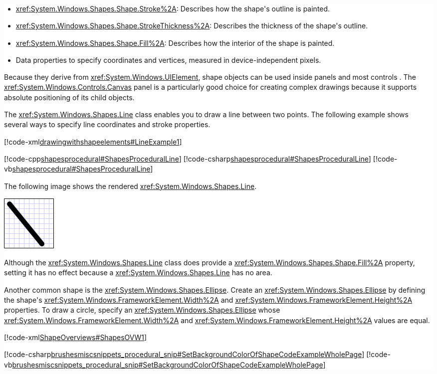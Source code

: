 -   <xref:System.Windows.Shapes.Shape.Stroke%2A>: Describes how the shape's outline is painted.  
  
-   <xref:System.Windows.Shapes.Shape.StrokeThickness%2A>: Describes the thickness of the shape's outline.  
  
-   <xref:System.Windows.Shapes.Shape.Fill%2A>: Describes how the interior of the shape is painted.  
  
-   Data properties to specify coordinates and vertices, measured in device-independent pixels.  
  
 Because they derive from                  <xref:System.Windows.UIElement>, shape objects can be used inside panels and most controls                 . The                  <xref:System.Windows.Controls.Canvas> panel is a particularly good choice for creating complex drawings because it supports absolute positioning of its child objects.  
  
 The                  <xref:System.Windows.Shapes.Line> class enables you to draw a line between two points. The following example shows several ways to specify line coordinates and stroke properties.  
  
 [!code-xml[drawingwithshapeelements#LineExample1](../../../../samples/snippets/csharp/VS_Snippets_Wpf/DrawingWithShapeElements/CS/lineexample.xaml#lineexample1)]  
  
 [!code-cpp[shapesprocedural#ShapesProceduralLine](../../../../samples/snippets/cpp/VS_Snippets_Wpf/ShapesProcedural/CPP/ShapesProcedural.cpp#shapesproceduralline)]
 [!code-csharp[shapesprocedural#ShapesProceduralLine](../../../../samples/snippets/csharp/VS_Snippets_Wpf/ShapesProcedural/Csharp/ShapesProcedural.cs#shapesproceduralline)]
 [!code-vb[shapesprocedural#ShapesProceduralLine](../../../../samples/snippets/visualbasic/VS_Snippets_Wpf/ShapesProcedural/VisualBasic/ShapesProceduralVB.vb#shapesproceduralline)]  
  
 The following image shows the rendered                  <xref:System.Windows.Shapes.Line>.  
  
 ![Line illustration](../../../../docs/framework/wpf/graphics-multimedia/media/shape-ovw-line2.gif "shape_ovw_line2")  
  
 Although the                  <xref:System.Windows.Shapes.Line> class does provide a                  <xref:System.Windows.Shapes.Shape.Fill%2A> property, setting it has no effect because a                  <xref:System.Windows.Shapes.Line> has no area.  
  
 Another common shape is the                  <xref:System.Windows.Shapes.Ellipse>.  Create an                  <xref:System.Windows.Shapes.Ellipse> by defining the shape's                  <xref:System.Windows.FrameworkElement.Width%2A> and                  <xref:System.Windows.FrameworkElement.Height%2A> properties. To draw a circle, specify an                  <xref:System.Windows.Shapes.Ellipse> whose                  <xref:System.Windows.FrameworkElement.Width%2A> and                  <xref:System.Windows.FrameworkElement.Height%2A> values are equal.  
  
 [!code-xml[ShapeOverviews#ShapesOVW1](../../../../samples/snippets/csharp/VS_Snippets_Wpf/ShapeOverviews/CS/Window1.xaml#shapesovw1)]  
  
 [!code-csharp[brushesmiscsnippets_procedural_snip#SetBackgroundColorOfShapeCodeExampleWholePage](../../../../samples/snippets/csharp/VS_Snippets_Wpf/BrushesMiscSnippets_procedural_snip/CSharp/SetBackgroundColorOfShapeExample.cs#setbackgroundcolorofshapecodeexamplewholepage)]
 [!code-vb[brushesmiscsnippets_procedural_snip#SetBackgroundColorOfShapeCodeExampleWholePage](../../../../samples/snippets/visualbasic/VS_Snippets_Wpf/BrushesMiscSnippets_procedural_snip/visualbasic/setbackgroundcolorofshapeexample.vb#setbackgroundcolorofshapecodeexamplewholepage)]  
  